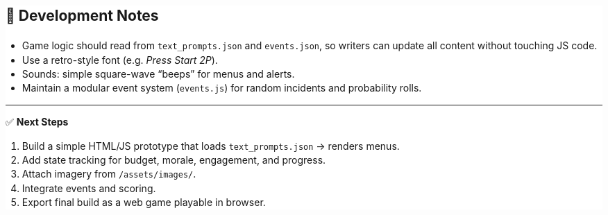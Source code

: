 
## 🔧 Development Notes
- Game logic should read from `text_prompts.json` and `events.json`, so writers can update all content without touching JS code.  
- Use a retro-style font (e.g. *Press Start 2P*).  
- Sounds: simple square-wave “beeps” for menus and alerts.  
- Maintain a modular event system (`events.js`) for random incidents and probability rolls.

---

✅ **Next Steps**
1. Build a simple HTML/JS prototype that loads `text_prompts.json` → renders menus.
2. Add state tracking for budget, morale, engagement, and progress.
3. Attach imagery from `/assets/images/`.
4. Integrate events and scoring.
5. Export final build as a web game playable in browser.
